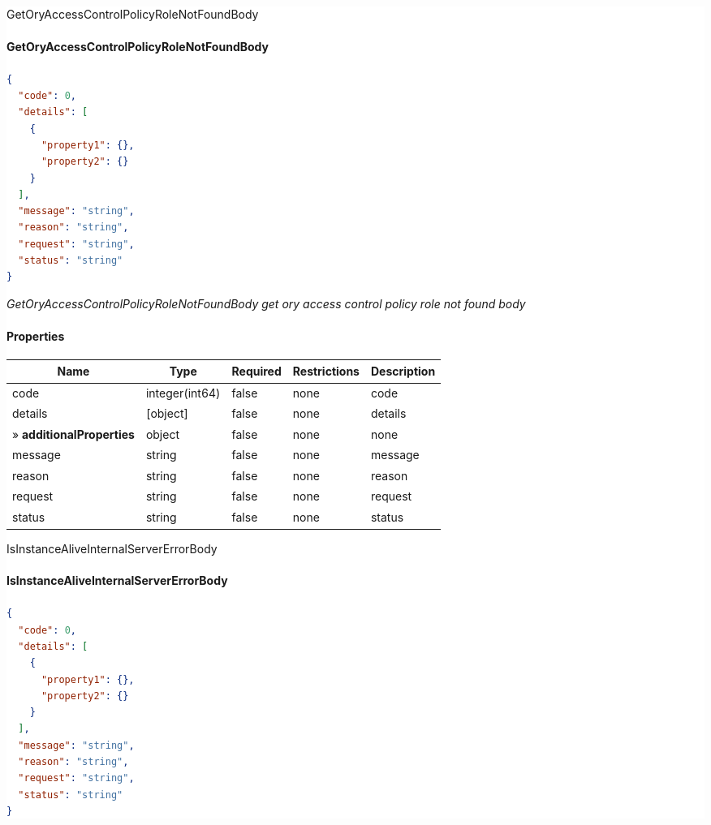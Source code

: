 <a id="tocSgetoryaccesscontrolpolicyrolenotfoundbody">GetOryAccessControlPolicyRoleNotFoundBody</a>

#### GetOryAccessControlPolicyRoleNotFoundBody

<a id="schemagetoryaccesscontrolpolicyrolenotfoundbody"></a>

```json
{
  "code": 0,
  "details": [
    {
      "property1": {},
      "property2": {}
    }
  ],
  "message": "string",
  "reason": "string",
  "request": "string",
  "status": "string"
}
```

_GetOryAccessControlPolicyRoleNotFoundBody get ory access control policy role
not found body_

#### Properties

| Name                       | Type           | Required | Restrictions | Description |
| -------------------------- | -------------- | -------- | ------------ | ----------- |
| code                       | integer(int64) | false    | none         | code        |
| details                    | [object]       | false    | none         | details     |
| » **additionalProperties** | object         | false    | none         | none        |
| message                    | string         | false    | none         | message     |
| reason                     | string         | false    | none         | reason      |
| request                    | string         | false    | none         | request     |
| status                     | string         | false    | none         | status      |

<a id="tocSisinstancealiveinternalservererrorbody">IsInstanceAliveInternalServerErrorBody</a>

#### IsInstanceAliveInternalServerErrorBody

<a id="schemaisinstancealiveinternalservererrorbody"></a>

```json
{
  "code": 0,
  "details": [
    {
      "property1": {},
      "property2": {}
    }
  ],
  "message": "string",
  "reason": "string",
  "request": "string",
  "status": "string"
}
```
